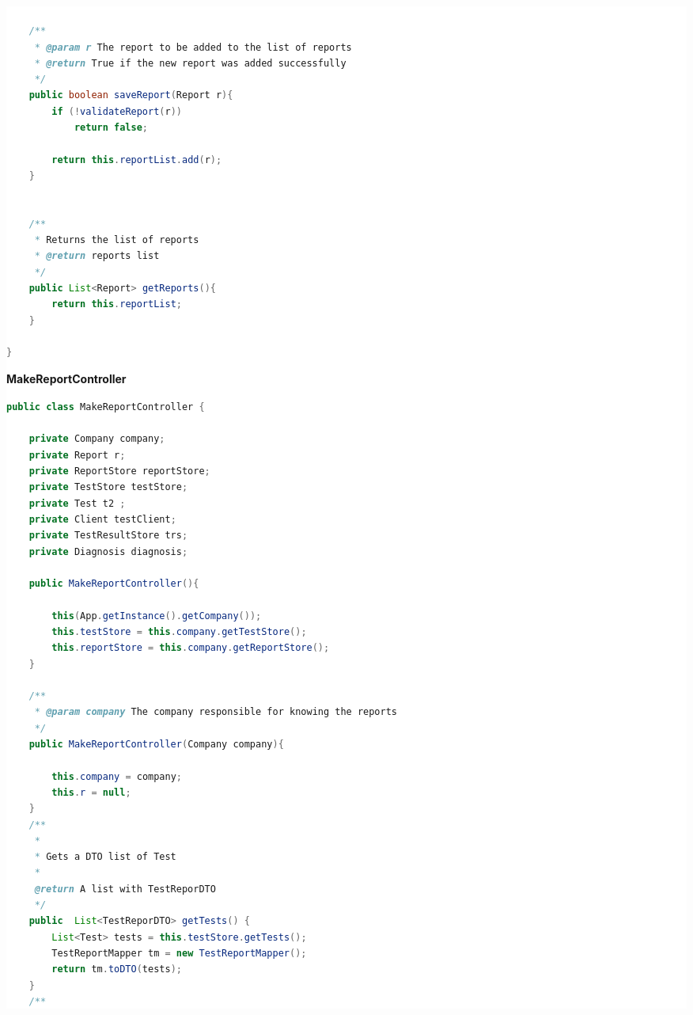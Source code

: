 ```java
    
    /**
     * @param r The report to be added to the list of reports
     * @return True if the new report was added successfully
     */
    public boolean saveReport(Report r){
        if (!validateReport(r))
            return false;

        return this.reportList.add(r);
    }
    
    
    /**
     * Returns the list of reports
     * @return reports list
     */
    public List<Report> getReports(){
        return this.reportList;
    }

}
```
**MakeReportController**

```java
public class MakeReportController {
    
    private Company company;
    private Report r;
    private ReportStore reportStore;
    private TestStore testStore;
    private Test t2 ;
    private Client testClient;
    private TestResultStore trs;
    private Diagnosis diagnosis;

    public MakeReportController(){

        this(App.getInstance().getCompany());
        this.testStore = this.company.getTestStore();
        this.reportStore = this.company.getReportStore();
    }
    
    /**
     * @param company The company responsible for knowing the reports
     */
    public MakeReportController(Company company){

        this.company = company;
        this.r = null;
    }
    /**
     *
     * Gets a DTO list of Test
     *
     @return A list with TestReporDTO
     */
    public  List<TestReporDTO> getTests() {
        List<Test> tests = this.testStore.getTests();
        TestReportMapper tm = new TestReportMapper();
        return tm.toDTO(tests);
    }
    /**
```